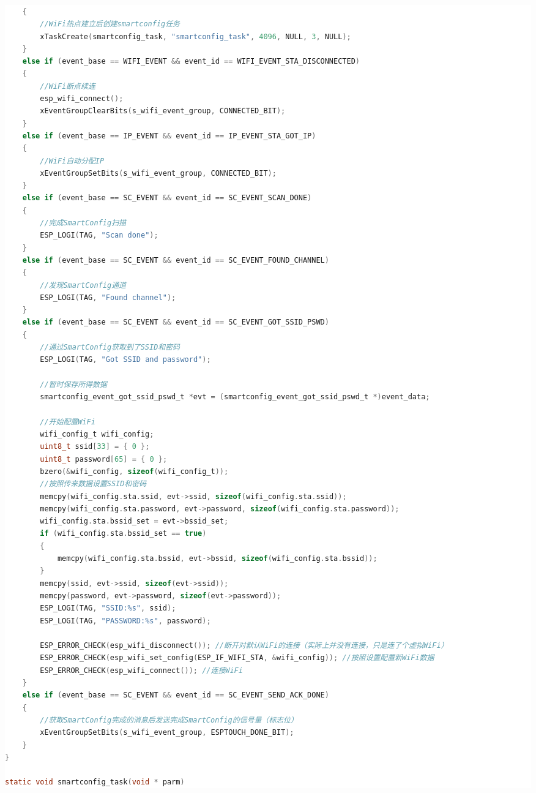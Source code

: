 ```c
    {
        //WiFi热点建立后创建smartconfig任务
        xTaskCreate(smartconfig_task, "smartconfig_task", 4096, NULL, 3, NULL);
    }
    else if (event_base == WIFI_EVENT && event_id == WIFI_EVENT_STA_DISCONNECTED) 
    {
        //WiFi断点续连
        esp_wifi_connect();
        xEventGroupClearBits(s_wifi_event_group, CONNECTED_BIT);
    } 
    else if (event_base == IP_EVENT && event_id == IP_EVENT_STA_GOT_IP) 
    {
        //WiFi自动分配IP
        xEventGroupSetBits(s_wifi_event_group, CONNECTED_BIT);
    } 
    else if (event_base == SC_EVENT && event_id == SC_EVENT_SCAN_DONE) 
    {
        //完成SmartConfig扫描
        ESP_LOGI(TAG, "Scan done");
    } 
    else if (event_base == SC_EVENT && event_id == SC_EVENT_FOUND_CHANNEL) 
    {
        //发现SmartConfig通道
        ESP_LOGI(TAG, "Found channel");
    } 
    else if (event_base == SC_EVENT && event_id == SC_EVENT_GOT_SSID_PSWD) 
    {
        //通过SmartConfig获取到了SSID和密码
        ESP_LOGI(TAG, "Got SSID and password");
		
        //暂时保存所得数据
        smartconfig_event_got_ssid_pswd_t *evt = (smartconfig_event_got_ssid_pswd_t *)event_data;
        
        //开始配置WiFi
        wifi_config_t wifi_config;
        uint8_t ssid[33] = { 0 };
        uint8_t password[65] = { 0 };
        bzero(&wifi_config, sizeof(wifi_config_t));
        //按照传来数据设置SSID和密码
        memcpy(wifi_config.sta.ssid, evt->ssid, sizeof(wifi_config.sta.ssid));
        memcpy(wifi_config.sta.password, evt->password, sizeof(wifi_config.sta.password));
        wifi_config.sta.bssid_set = evt->bssid_set;
        if (wifi_config.sta.bssid_set == true)
        {
            memcpy(wifi_config.sta.bssid, evt->bssid, sizeof(wifi_config.sta.bssid));
        }
        memcpy(ssid, evt->ssid, sizeof(evt->ssid));
        memcpy(password, evt->password, sizeof(evt->password));
        ESP_LOGI(TAG, "SSID:%s", ssid);
        ESP_LOGI(TAG, "PASSWORD:%s", password);

        ESP_ERROR_CHECK(esp_wifi_disconnect()); //断开对默认WiFi的连接（实际上并没有连接，只是连了个虚拟WiFi）
        ESP_ERROR_CHECK(esp_wifi_set_config(ESP_IF_WIFI_STA, &wifi_config)); //按照设置配置新WiFi数据
        ESP_ERROR_CHECK(esp_wifi_connect()); //连接WiFi
    }
    else if (event_base == SC_EVENT && event_id == SC_EVENT_SEND_ACK_DONE)
    {
        //获取SmartConfig完成的消息后发送完成SmartConfig的信号量（标志位）
        xEventGroupSetBits(s_wifi_event_group, ESPTOUCH_DONE_BIT);
    }
}

static void smartconfig_task(void * parm)
```